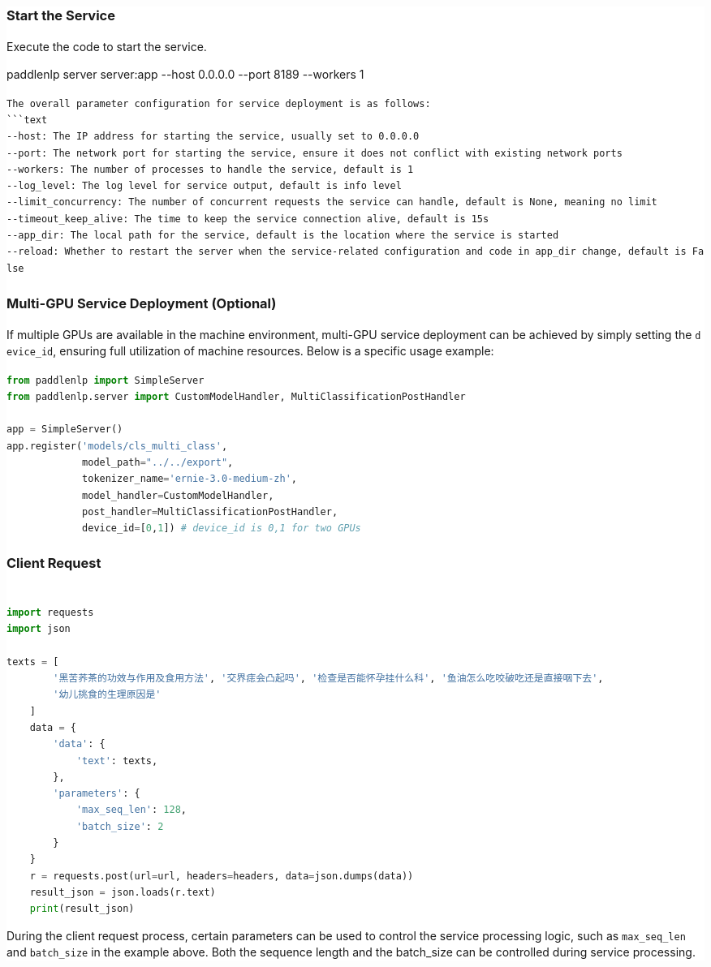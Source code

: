 ### Start the Service
Execute the code to start the service.
```
```
paddlenlp server server:app --host 0.0.0.0 --port 8189 --workers 1
```
The overall parameter configuration for service deployment is as follows:
```text
--host: The IP address for starting the service, usually set to 0.0.0.0
--port: The network port for starting the service, ensure it does not conflict with existing network ports
--workers: The number of processes to handle the service, default is 1
--log_level: The log level for service output, default is info level
--limit_concurrency: The number of concurrent requests the service can handle, default is None, meaning no limit
--timeout_keep_alive: The time to keep the service connection alive, default is 15s
--app_dir: The local path for the service, default is the location where the service is started
--reload: Whether to restart the server when the service-related configuration and code in app_dir change, default is False
```

### Multi-GPU Service Deployment (Optional)
If multiple GPUs are available in the machine environment, multi-GPU service deployment can be achieved by simply setting the `device_id`, ensuring full utilization of machine resources. Below is a specific usage example:
```python
from paddlenlp import SimpleServer
from paddlenlp.server import CustomModelHandler, MultiClassificationPostHandler

app = SimpleServer()
app.register('models/cls_multi_class',
             model_path="../../export",
             tokenizer_name='ernie-3.0-medium-zh',
             model_handler=CustomModelHandler,
             post_handler=MultiClassificationPostHandler,
             device_id=[0,1]) # device_id is 0,1 for two GPUs
```
### Client Request
```python

import requests
import json

texts = [
        '黑苦荞茶的功效与作用及食用方法', '交界痣会凸起吗', '检查是否能怀孕挂什么科', '鱼油怎么吃咬破吃还是直接咽下去',
        '幼儿挑食的生理原因是'
    ]
    data = {
        'data': {
            'text': texts,
        },
        'parameters': {
            'max_seq_len': 128,
            'batch_size': 2
        }
    }
    r = requests.post(url=url, headers=headers, data=json.dumps(data))
    result_json = json.loads(r.text)
    print(result_json)
```
During the client request process, certain parameters can be used to control the service processing logic, such as `max_seq_len` and `batch_size` in the example above.
Both the sequence length and the batch_size can be controlled during service processing.
